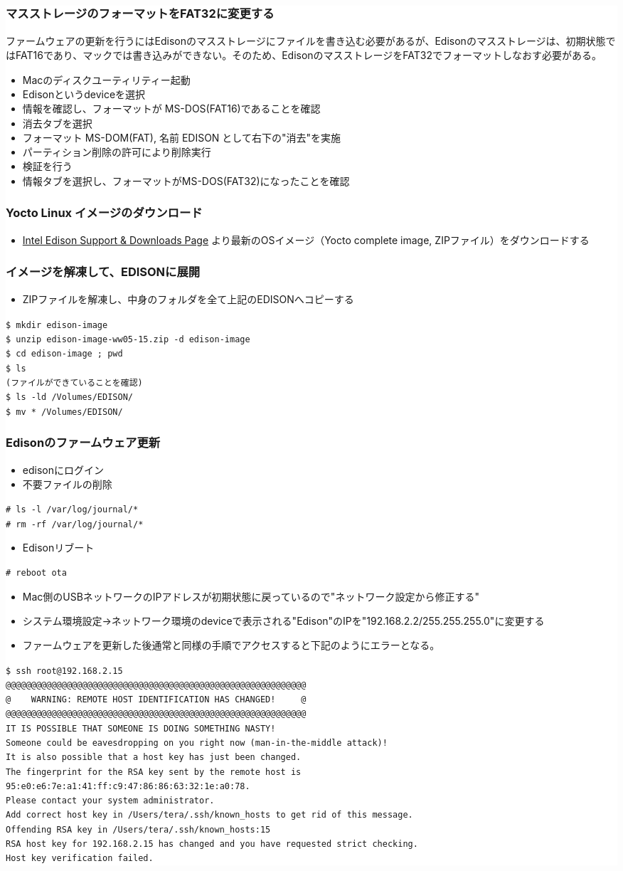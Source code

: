 ### マスストレージのフォーマットをFAT32に変更する
ファームウェアの更新を行うにはEdisonのマスストレージにファイルを書き込む必要があるが、Edisonのマスストレージは、初期状態ではFAT16であり、マックでは書き込みができない。そのため、EdisonのマスストレージをFAT32でフォーマットしなおす必要がある。

- Macのディスクユーティリティー起動
- Edisonというdeviceを選択
- 情報を確認し、フォーマットが MS-DOS(FAT16)であることを確認
- 消去タブを選択
- フォーマット MS-DOM(FAT), 名前 EDISON として右下の"消去"を実施
- パーティション削除の許可により削除実行
- 検証を行う
- 情報タブを選択し、フォーマットがMS-DOS(FAT32)になったことを確認


### Yocto Linux イメージのダウンロード
- [Intel Edison Support & Downloads Page](http://www.intel.com/support/edison/sb/CS-035180.htm?_ga=1.86494616.126673810.1428127765) より最新のOSイメージ（Yocto complete image, ZIPファイル）をダウンロードする


### イメージを解凍して、EDISONに展開
- ZIPファイルを解凍し、中身のフォルダを全て上記のEDISONへコピーする

```
$ mkdir edison-image
$ unzip edison-image-ww05-15.zip -d edison-image
$ cd edison-image ; pwd
$ ls
(ファイルができていることを確認)
$ ls -ld /Volumes/EDISON/
$ mv * /Volumes/EDISON/
```

### Edisonのファームウェア更新
- edisonにログイン
- 不要ファイルの削除

```
# ls -l /var/log/journal/*
# rm -rf /var/log/journal/*
```

- Edisonリブート

```
# reboot ota
```

- Mac側のUSBネットワークのIPアドレスが初期状態に戻っているので"ネットワーク設定から修正する"
- システム環境設定->ネットワーク環境のdeviceで表示される"Edison"のIPを"192.168.2.2/255.255.255.0"に変更する

- ファームウェアを更新した後通常と同様の手順でアクセスすると下記のようにエラーとなる。

```
$ ssh root@192.168.2.15
@@@@@@@@@@@@@@@@@@@@@@@@@@@@@@@@@@@@@@@@@@@@@@@@@@@@@@@@@@@
@    WARNING: REMOTE HOST IDENTIFICATION HAS CHANGED!     @
@@@@@@@@@@@@@@@@@@@@@@@@@@@@@@@@@@@@@@@@@@@@@@@@@@@@@@@@@@@
IT IS POSSIBLE THAT SOMEONE IS DOING SOMETHING NASTY!
Someone could be eavesdropping on you right now (man-in-the-middle attack)!
It is also possible that a host key has just been changed.
The fingerprint for the RSA key sent by the remote host is
95:e0:e6:7e:a1:41:ff:c9:47:86:86:63:32:1e:a0:78.
Please contact your system administrator.
Add correct host key in /Users/tera/.ssh/known_hosts to get rid of this message.
Offending RSA key in /Users/tera/.ssh/known_hosts:15
RSA host key for 192.168.2.15 has changed and you have requested strict checking.
Host key verification failed.
```